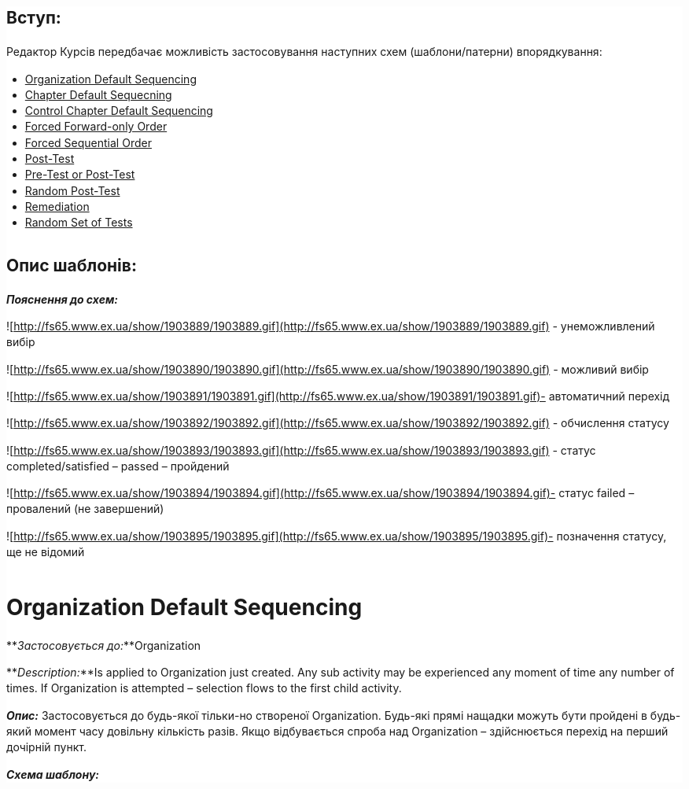 ## Вступ: ##

Редактор Курсів передбачає можливість застосовування наступних схем (шаблони/патерни) впорядкування:


  * [Organization Default Sequencing](#Organization_Default_Sequencing.md)
  * [Chapter Default Sequecning](#Chapter_Default_Sequecning.md)
  * [Control Chapter Default Sequencing](#Control_Chapter_Default_Sequencing.md)
  * [Forced Forward-only Order](#Forced_Forward-only_Order.md)
  * [Forced Sequential Order](#Forced_Sequential_Order.md)
  * [Post-Test](#Post-Test.md)
  * [Pre-Test or Post-Test](#Pre-Test_or_Post-Test.md)
  * [Random Post-Test](#Random_Post-Test.md)
  * [Remediation](#Remediation.md)
  * [Random Set of Tests](#Random_Set_of_Tests.md)

## Опис шаблонів: ##

_**Пояснення до схем:**_

![http://fs65.www.ex.ua/show/1903889/1903889.gif](http://fs65.www.ex.ua/show/1903889/1903889.gif)  - унеможливлений вибір

![http://fs65.www.ex.ua/show/1903890/1903890.gif](http://fs65.www.ex.ua/show/1903890/1903890.gif) - можливий вибір

![http://fs65.www.ex.ua/show/1903891/1903891.gif](http://fs65.www.ex.ua/show/1903891/1903891.gif)- автоматичний перехід

![http://fs65.www.ex.ua/show/1903892/1903892.gif](http://fs65.www.ex.ua/show/1903892/1903892.gif) - обчислення статусу

![http://fs65.www.ex.ua/show/1903893/1903893.gif](http://fs65.www.ex.ua/show/1903893/1903893.gif) - статус completed/satisfied – passed – пройдений

![http://fs65.www.ex.ua/show/1903894/1903894.gif](http://fs65.www.ex.ua/show/1903894/1903894.gif)- статус failed – провалений (не завершений)

![http://fs65.www.ex.ua/show/1903895/1903895.gif](http://fs65.www.ex.ua/show/1903895/1903895.gif)- позначення статусу, ще не відомий

# Organization Default Sequencing #

**_Застосовується до:_**Organization

**_Description:_**Is applied to Organization just created. Any sub activity may be experienced any moment of time any number of times. If Organization is attempted – selection flows to the first child activity.



**_Опис:_** Застосовується до будь-якої тільки-но створеної Organization. Будь-які прямі нащадки можуть бути пройдені в будь-який момент часу довільну кількість разів. Якщо відбувається спроба над Organization – здійснюється перехід на перший дочірній пункт.



**_Схема шаблону:_**
